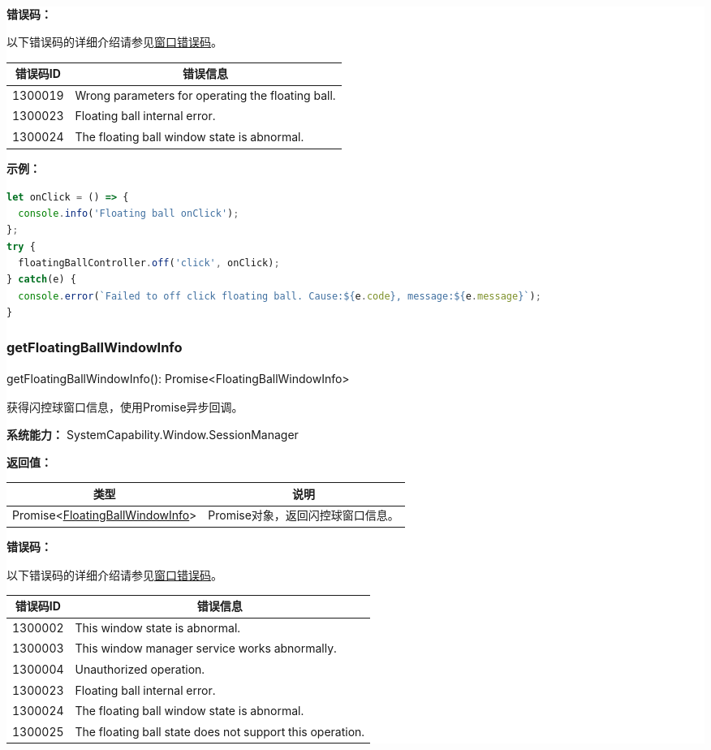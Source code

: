 **错误码：**

以下错误码的详细介绍请参见[窗口错误码](errorcode-window.md)。

| 错误码ID | 错误信息 |
|------------|------------|
| 1300019 | Wrong parameters for operating the floating ball. |
| 1300023 | Floating ball internal error. |
| 1300024 | The floating ball window state is abnormal. |

**示例：**

```ts
let onClick = () => {
  console.info('Floating ball onClick');
};
try {
  floatingBallController.off('click', onClick);
} catch(e) {
  console.error(`Failed to off click floating ball. Cause:${e.code}, message:${e.message}`);
}
```

### getFloatingBallWindowInfo

getFloatingBallWindowInfo(): Promise&lt;FloatingBallWindowInfo&gt;

获得闪控球窗口信息，使用Promise异步回调。

**系统能力：** SystemCapability.Window.SessionManager

**返回值：**

| 类型 | 说明 |
|------------|------------|
| Promise&lt;[FloatingBallWindowInfo](#floatingballwindowinfo)&gt; | Promise对象，返回闪控球窗口信息。 |

**错误码：**

以下错误码的详细介绍请参见[窗口错误码](errorcode-window.md)。

| 错误码ID | 错误信息 |
|------------|------------|
| 1300002 | This window state is abnormal. |
| 1300003 | This window manager service works abnormally. |
| 1300004 | Unauthorized operation. |
| 1300023 | Floating ball internal error. |
| 1300024 | The floating ball window state is abnormal. |
| 1300025 | The floating ball state does not support this operation. |

